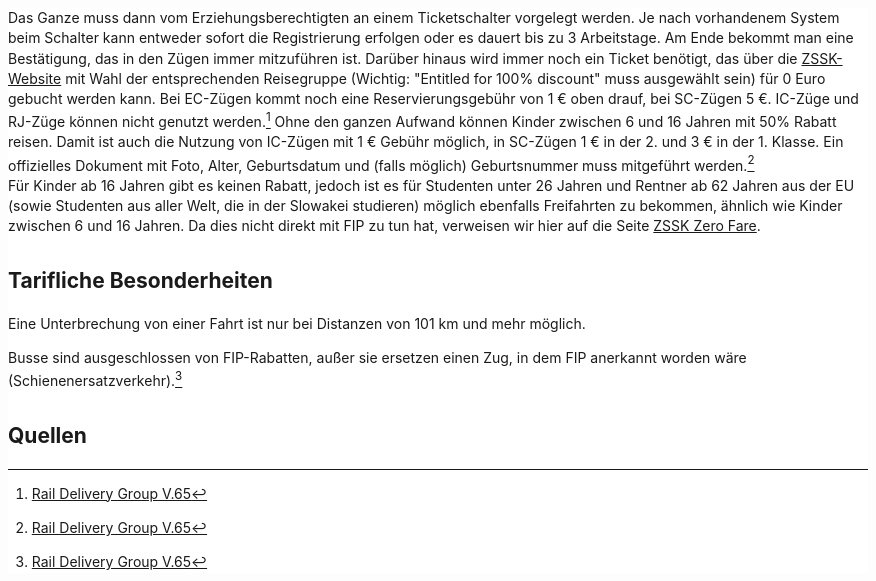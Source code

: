 Das Ganze muss dann vom Erziehungsberechtigten an einem Ticketschalter vorgelegt werden. Je nach vorhandenem System beim Schalter kann entweder sofort die Registrierung erfolgen oder es dauert bis zu 3 Arbeitstage. Am Ende bekommt man eine Bestätigung, das in den Zügen immer mitzuführen ist. Darüber hinaus wird immer noch ein Ticket benötigt, das über die [ZSSK-Website](https://www.zssk.sk/) mit Wahl der entsprechenden Reisegruppe (Wichtig: "Entitled for 100% discount" muss ausgewählt sein) für 0 Euro gebucht werden kann. Bei EC-Zügen kommt noch eine Reservierungsgebühr von 1 € oben drauf, bei SC-Zügen 5 €. IC-Züge und RJ-Züge können nicht genutzt werden.[^1]
Ohne den ganzen Aufwand können Kinder zwischen 6 und 16 Jahren mit 50% Rabatt reisen. Damit ist auch die Nutzung von IC-Zügen mit 1 € Gebühr möglich, in SC-Zügen 1 € in der 2. und 3 € in der 1. Klasse. Ein offizielles Dokument mit Foto, Alter, Geburtsdatum und (falls möglich) Geburtsnummer muss mitgeführt werden.[^1]  
Für Kinder ab 16 Jahren gibt es keinen Rabatt, jedoch ist es für Studenten unter 26 Jahren und Rentner ab 62 Jahren aus der EU (sowie Studenten aus aller Welt, die in der Slowakei studieren) möglich ebenfalls Freifahrten zu bekommen, ähnlich wie Kinder zwischen 6 und 16 Jahren. Da dies nicht direkt mit FIP zu tun hat, verweisen wir hier auf die Seite [ZSSK Zero Fare](https://www.zssk.sk/en/zero-fare/).

## Tarifliche Besonderheiten

Eine Unterbrechung von einer Fahrt ist nur bei Distanzen von 101 km und mehr möglich.

Busse sind ausgeschlossen von FIP-Rabatten, außer sie ersetzen einen Zug, in dem FIP anerkannt worden wäre (Schienenersatzverkehr).[^1]

## Quellen

[^1]: [Rail Delivery Group V.65](https://www.raildeliverygroup.com/images/RST/RST_Travel_Tips_for_Europe_v65.pdf)

[^2]: [ZSSK Reservierungen](https://www.zssk.sk/en/seat-reservations)
